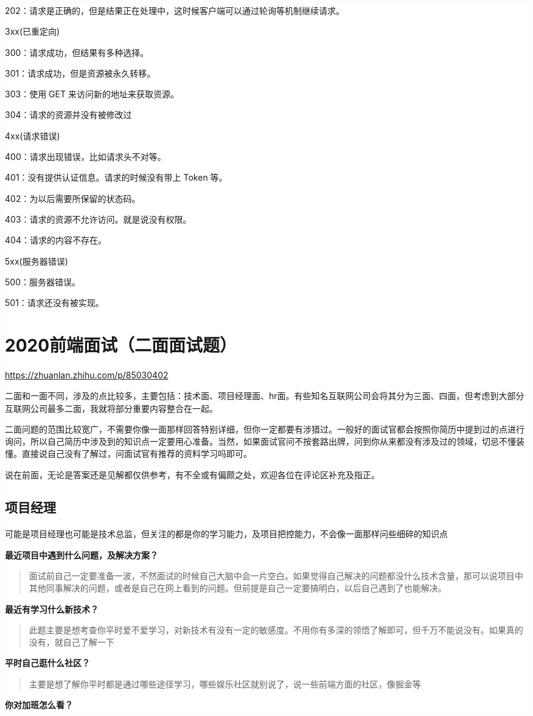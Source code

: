 202：请求是正确的，但是结果正在处理中，这时候客户端可以通过轮询等机制继续请求。

3xx(已重定向)

300：请求成功，但结果有多种选择。

301：请求成功，但是资源被永久转移。

303：使用 GET 来访问新的地址来获取资源。

304：请求的资源并没有被修改过

4xx(请求错误)

400：请求出现错误，比如请求头不对等。

401：没有提供认证信息。请求的时候没有带上 Token 等。

402：为以后需要所保留的状态码。

403：请求的资源不允许访问。就是说没有权限。

404：请求的内容不存在。

5xx(服务器错误)

500：服务器错误。

501：请求还没有被实现。



# 2020前端面试（二面面试题）

https://zhuanlan.zhihu.com/p/85030402

二面和一面不同，涉及的点比较多，主要包括：技术面、项目经理面、hr面。有些知名互联网公司会将其分为三面、四面，但考虑到大部分互联网公司最多二面，我就将部分重要内容整合在一起。

二面问题的范围比较宽广，不需要你像一面那样回答特别详细，但你一定都要有涉猎过。一般好的面试官都会按照你简历中提到过的点进行询问，所以自己简历中涉及到的知识点一定要用心准备。当然，如果面试官问不按套路出牌，问到你从来都没有涉及过的领域，切忌不懂装懂。直接说自己没有了解过，问面试官有推荐的资料学习吗即可。

说在前面，无论是答案还是见解都仅供参考，有不全或有偏颇之处，欢迎各位在评论区补充及指正。

## 项目经理

可能是项目经理也可能是技术总监，但关注的都是你的学习能力，及项目把控能力，不会像一面那样问些细碎的知识点

**最近项目中遇到什么问题，及解决方案？**

> 面试前自己一定要准备一波，不然面试的时候自己大脑中会一片空白。如果觉得自己解决的问题都没什么技术含量，那可以说项目中其他同事解决的问题，或者是自己在网上看到的问题。但前提是自己一定要搞明白，以后自己遇到了也能解决。

**最近有学习什么新技术？**

> 此题主要是想考查你平时爱不爱学习，对新技术有没有一定的敏感度。不用你有多深的领悟了解即可，但千万不能说没有。如果真的没有，就自己了解一下

**平时自己逛什么社区？**

> 主要是想了解你平时都是通过哪些途径学习，哪些娱乐社区就别说了，说一些前端方面的社区，像掘金等

**你对加班怎么看？**
